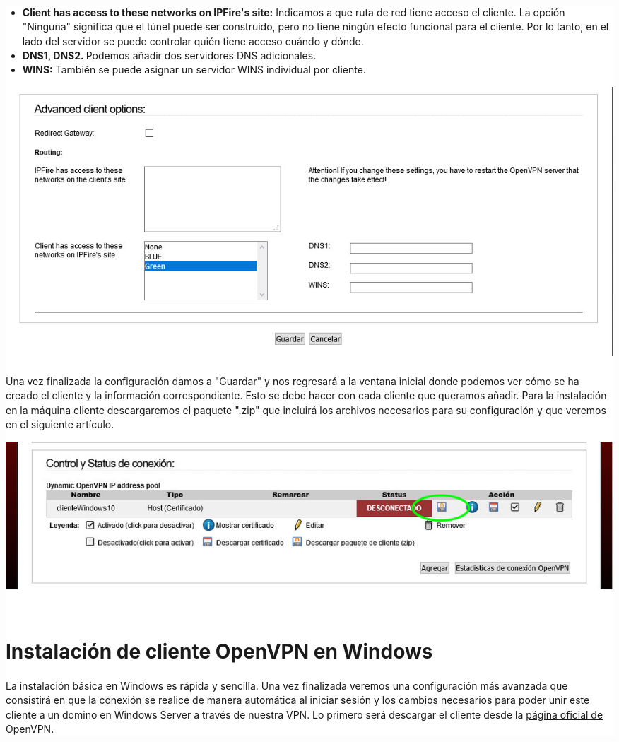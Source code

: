   - <b>Client has access to these networks on IPFire's site:</b> Indicamos a que ruta de red tiene acceso el cliente. La opción "Ninguna" significa que el túnel puede ser construido, pero no tiene ningún efecto funcional para el cliente. Por lo tanto, en el lado del servidor se puede controlar quién tiene acceso cuándo y dónde.
  - <b>DNS1, DNS2. </b>Podemos añadir dos servidores DNS adicionales.
  - <b>WINS:</b> También se puede asignar un servidor WINS individual por cliente.

![descarga ipfire](img/openvpn7.jpg)<br><br>
Una vez finalizada la configuración damos a "Guardar" y nos regresará a la ventana inicial donde podemos ver cómo se ha creado el cliente y la información correspondiente. Esto se debe hacer con cada cliente que queramos añadir.
Para la instalación en la máquina cliente descargaremos el paquete ".zip" que incluirá los archivos necesarios para su configuración y que veremos en el siguiente artículo.

![descarga ipfire](img/openvpn8.jpg)<br><br>

# Instalación de cliente OpenVPN en Windows

La instalación básica en Windows es rápida y sencilla. Una vez finalizada veremos una configuración más avanzada que consistirá en que la conexión se realice de manera automática al iniciar sesión y los cambios necesarios para poder unir este cliente a un domino en Windows Server a través de nuestra VPN.
Lo primero será descargar el cliente desde la [página oficial de OpenVPN](https://openvpn.net/community-downloads/).<br>